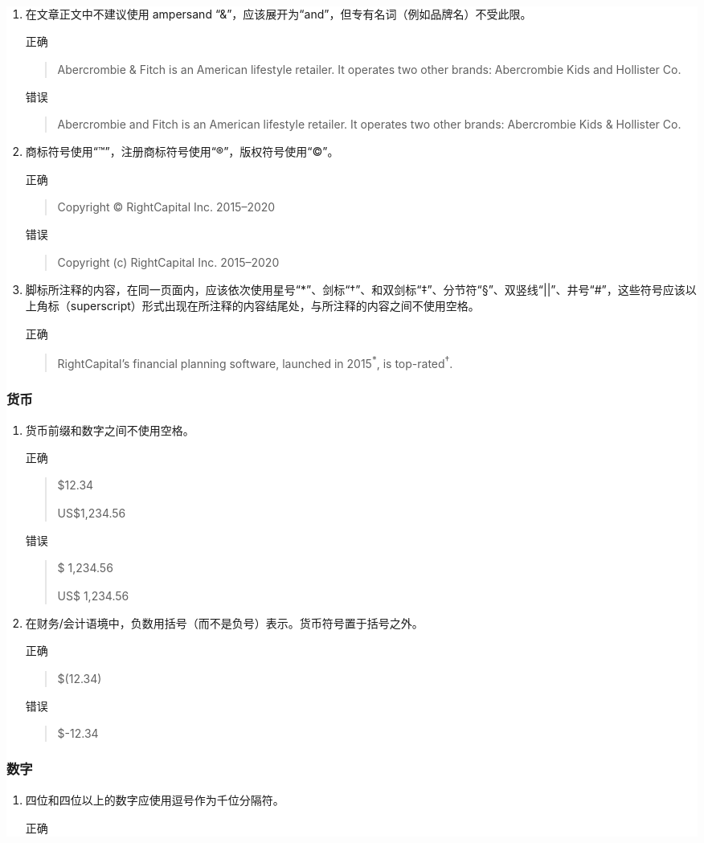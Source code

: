 1. 在文章正文中不建议使用 ampersand “&”，应该展开为“and”，但专有名词（例如品牌名）不受此限。

    正确

    > Abercrombie & Fitch is an American lifestyle retailer. It operates two other brands: Abercrombie Kids and Hollister Co.

    错误

    > Abercrombie and Fitch is an American lifestyle retailer. It operates two other brands: Abercrombie Kids & Hollister Co.

1. 商标符号使用“™”，注册商标符号使用“®”，版权符号使用“©”。

    正确

    > Copyright © RightCapital Inc. 2015–2020

    错误

    > Copyright (c) RightCapital Inc. 2015–2020

1. 脚标所注释的内容，在同一页面内，应该依次使用星号“*”、剑标“†”、和双剑标“‡”、分节符“§”、双竖线“||”、井号“#”，这些符号应该以上角标（superscript）形式出现在所注释的内容结尾处，与所注释的内容之间不使用空格。

    正确

    > RightCapital’s financial planning software, launched in 2015<sup>*</sup>, is top-rated<sup>†</sup>.

### 货币

1. 货币前缀和数字之间不使用空格。

    正确

    > $12.34
    >
    > US$1,234.56

    错误

    > $ 1,234.56
    >
    > US$ 1,234.56

1. 在财务/会计语境中，负数用括号（而不是负号）表示。货币符号置于括号之外。

    正确

    > $(12.34)

    错误

    > $-12.34

### 数字

1. 四位和四位以上的数字应使用逗号作为千位分隔符。

    正确
